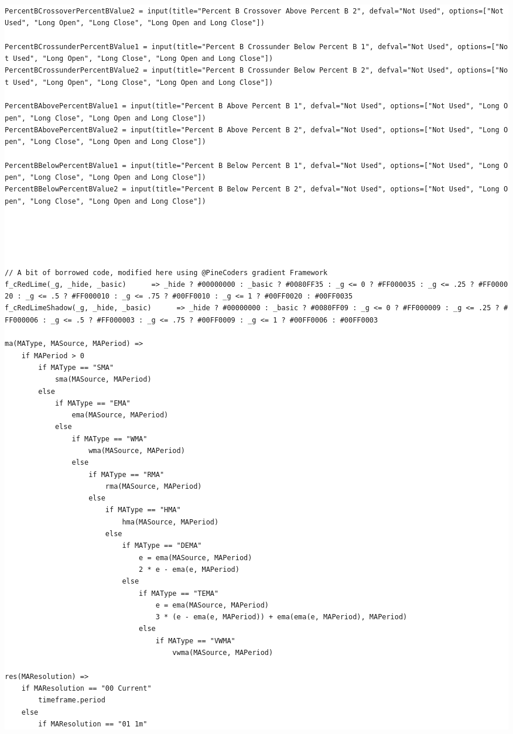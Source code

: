 ``` pinescript
PercentBCrossoverPercentBValue2 = input(title="Percent B Crossover Above Percent B 2", defval="Not Used", options=["Not Used", "Long Open", "Long Close", "Long Open and Long Close"])

PercentBCrossunderPercentBValue1 = input(title="Percent B Crossunder Below Percent B 1", defval="Not Used", options=["Not Used", "Long Open", "Long Close", "Long Open and Long Close"])
PercentBCrossunderPercentBValue2 = input(title="Percent B Crossunder Below Percent B 2", defval="Not Used", options=["Not Used", "Long Open", "Long Close", "Long Open and Long Close"])

PercentBAbovePercentBValue1 = input(title="Percent B Above Percent B 1", defval="Not Used", options=["Not Used", "Long Open", "Long Close", "Long Open and Long Close"])
PercentBAbovePercentBValue2 = input(title="Percent B Above Percent B 2", defval="Not Used", options=["Not Used", "Long Open", "Long Close", "Long Open and Long Close"])

PercentBBelowPercentBValue1 = input(title="Percent B Below Percent B 1", defval="Not Used", options=["Not Used", "Long Open", "Long Close", "Long Open and Long Close"])
PercentBBelowPercentBValue2 = input(title="Percent B Below Percent B 2", defval="Not Used", options=["Not Used", "Long Open", "Long Close", "Long Open and Long Close"])





// A bit of borrowed code, modified here using @PineCoders gradient Framework
f_cRedLime(_g, _hide, _basic)      => _hide ? #00000000 : _basic ? #0080FF35 : _g <= 0 ? #FF000035 : _g <= .25 ? #FF000020 : _g <= .5 ? #FF000010 : _g <= .75 ? #00FF0010 : _g <= 1 ? #00FF0020 : #00FF0035
f_cRedLimeShadow(_g, _hide, _basic)      => _hide ? #00000000 : _basic ? #0080FF09 : _g <= 0 ? #FF000009 : _g <= .25 ? #FF000006 : _g <= .5 ? #FF000003 : _g <= .75 ? #00FF0009 : _g <= 1 ? #00FF0006 : #00FF0003

ma(MAType, MASource, MAPeriod) =>
    if MAPeriod > 0
        if MAType == "SMA"
            sma(MASource, MAPeriod)
        else
            if MAType == "EMA"
                ema(MASource, MAPeriod)
            else
                if MAType == "WMA"
                    wma(MASource, MAPeriod)
                else
                    if MAType == "RMA"
                        rma(MASource, MAPeriod)
                    else
                        if MAType == "HMA"
                            hma(MASource, MAPeriod)
                        else
                            if MAType == "DEMA"
                                e = ema(MASource, MAPeriod)
                                2 * e - ema(e, MAPeriod)
                            else
                                if MAType == "TEMA"
                                    e = ema(MASource, MAPeriod)
                                    3 * (e - ema(e, MAPeriod)) + ema(ema(e, MAPeriod), MAPeriod)
                                else
                                    if MAType == "VWMA"
                                        vwma(MASource, MAPeriod)
                                
res(MAResolution) =>
    if MAResolution == "00 Current"
        timeframe.period
    else
        if MAResolution == "01 1m"
```